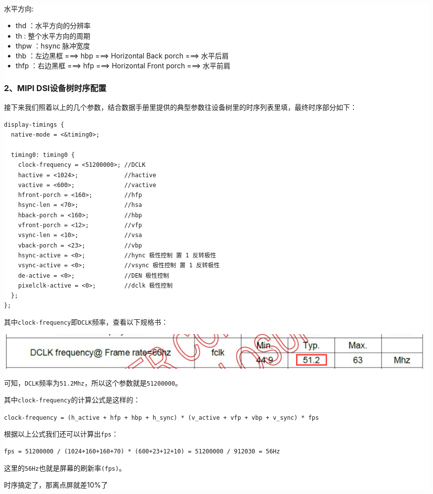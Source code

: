 水平方向:

- thd ：水平方向的分辨率
- th : 整个水平方向的周期
- thpw ：hsync 脉冲宽度
- thb ：左边黑框 ===> hbp ===> Horizontal Back porch ===> 水平后肩
- thfp ：右边黑框 ===> hfp ===> Horizontal Front porch ===> 水平前肩

### 2、MIPI DSI设备树时序配置

接下来我们照着以上的几个参数，结合数据手册里提供的典型参数往设备树里的时序列表里填，最终时序部分如下：

```
display-timings {
  native-mode = <&timing0>;
 
  timing0: timing0 {
    clock-frequency = <51200000>; //DCLK
    hactive = <1024>;             //hactive
    vactive = <600>;              //vactive
    hfront-porch = <160>;         //hfp
    hsync-len = <70>;             //hsa
    hback-porch = <160>;          //hbp
    vfront-porch = <12>;          //vfp
    vsync-len = <10>;             //vsa
    vback-porch = <23>;           //vbp
    hsync-active = <0>;           //hync 极性控制 置 1 反转极性
    vsync-active = <0>;           //vsync 极性控制 置 1 反转极性
    de-active = <0>;              //DEN 极性控制
    pixelclk-active = <0>;        //dclk 极性控制
  };
};
```

其中`clock-frequency`即`DCLK`频率，查看以下规格书：

![img](img/ef1de95618018bf7dcbfb015a970185a.png)

可知，`DCLK`频率为`51.2Mhz`，所以这个参数就是`51200000`。

其中`clock-frequency`的计算公式是这样的：

```
clock-frequency = (h_active + hfp + hbp + h_sync) * (v_active + vfp + vbp + v_sync) * fps
```

根据以上公式我们还可以计算出`fps`：

```
fps = 51200000 / (1024+160+160+70) * (600+23+12+10) = 51200000 / 912030 = 56Hz
```

这里的`56Hz`也就是屏幕的刷新率`(fps)`。

时序搞定了，那离点屏就差10%了
